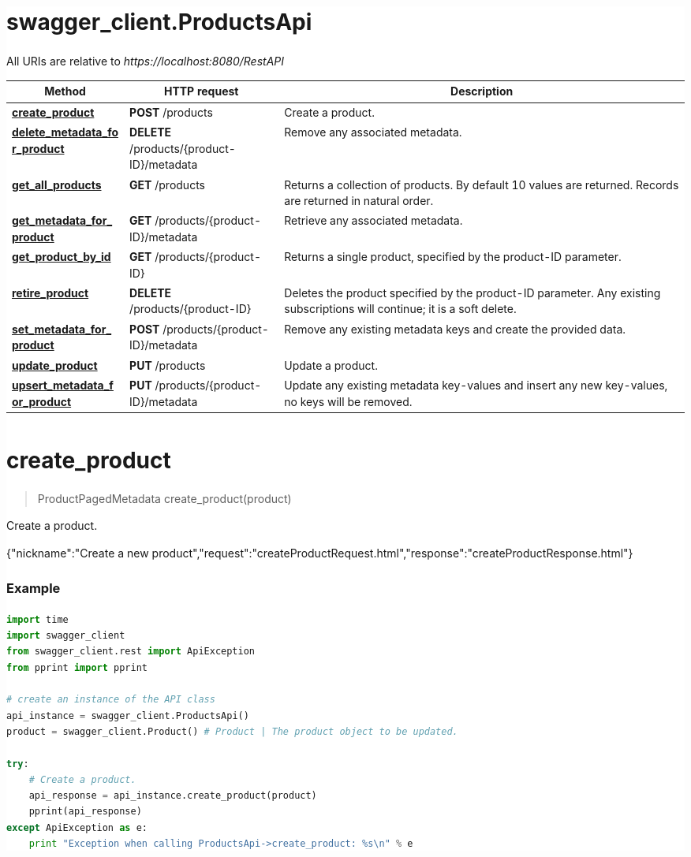 # swagger_client.ProductsApi

All URIs are relative to *https://localhost:8080/RestAPI*

Method | HTTP request | Description
------------- | ------------- | -------------
[**create_product**](ProductsApi.md#create_product) | **POST** /products | Create a product.
[**delete_metadata_for_product**](ProductsApi.md#delete_metadata_for_product) | **DELETE** /products/{product-ID}/metadata | Remove any associated metadata.
[**get_all_products**](ProductsApi.md#get_all_products) | **GET** /products | Returns a collection of products. By default 10 values are returned. Records are returned in natural order.
[**get_metadata_for_product**](ProductsApi.md#get_metadata_for_product) | **GET** /products/{product-ID}/metadata | Retrieve any associated metadata.
[**get_product_by_id**](ProductsApi.md#get_product_by_id) | **GET** /products/{product-ID} | Returns a single product, specified by the product-ID parameter.
[**retire_product**](ProductsApi.md#retire_product) | **DELETE** /products/{product-ID} | Deletes the product specified by the product-ID parameter. Any existing subscriptions will continue; it is a soft delete.
[**set_metadata_for_product**](ProductsApi.md#set_metadata_for_product) | **POST** /products/{product-ID}/metadata | Remove any existing metadata keys and create the provided data.
[**update_product**](ProductsApi.md#update_product) | **PUT** /products | Update a product.
[**upsert_metadata_for_product**](ProductsApi.md#upsert_metadata_for_product) | **PUT** /products/{product-ID}/metadata | Update any existing metadata key-values and insert any new key-values, no keys will be removed.


# **create_product**
> ProductPagedMetadata create_product(product)

Create a product.

{\"nickname\":\"Create a new product\",\"request\":\"createProductRequest.html\",\"response\":\"createProductResponse.html\"}

### Example 
```python
import time
import swagger_client
from swagger_client.rest import ApiException
from pprint import pprint

# create an instance of the API class
api_instance = swagger_client.ProductsApi()
product = swagger_client.Product() # Product | The product object to be updated.

try: 
    # Create a product.
    api_response = api_instance.create_product(product)
    pprint(api_response)
except ApiException as e:
    print "Exception when calling ProductsApi->create_product: %s\n" % e
```
